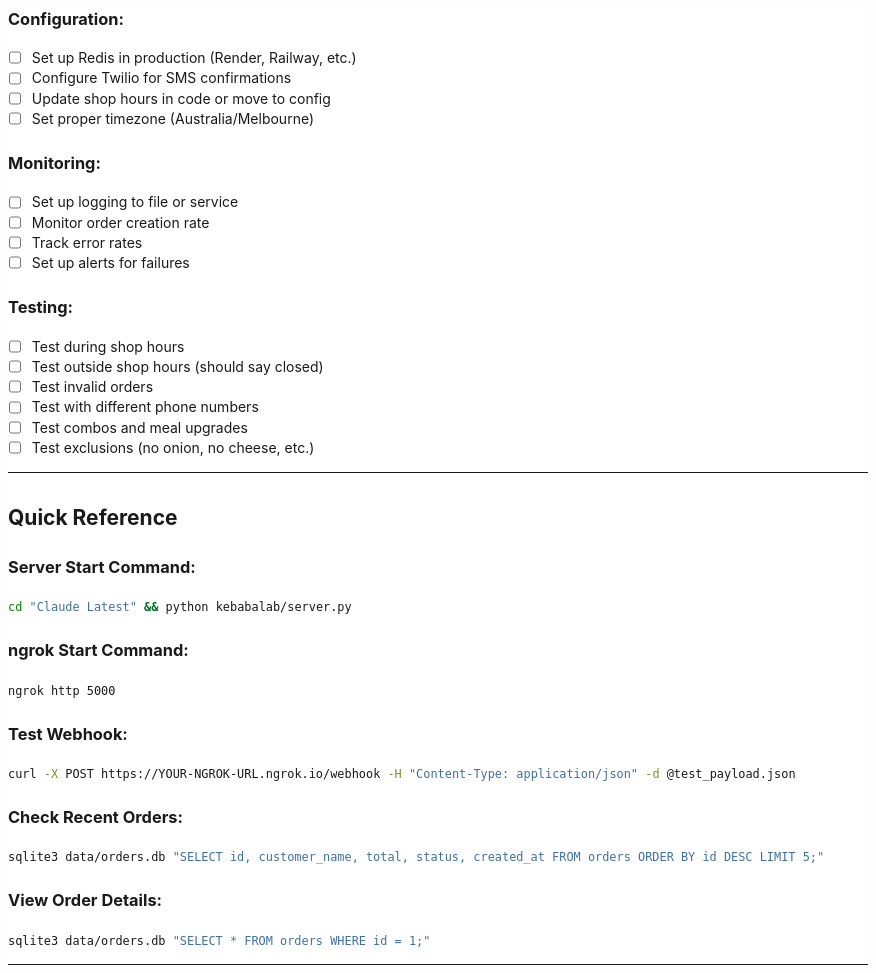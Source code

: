 ### Configuration:
- [ ] Set up Redis in production (Render, Railway, etc.)
- [ ] Configure Twilio for SMS confirmations
- [ ] Update shop hours in code or move to config
- [ ] Set proper timezone (Australia/Melbourne)

### Monitoring:
- [ ] Set up logging to file or service
- [ ] Monitor order creation rate
- [ ] Track error rates
- [ ] Set up alerts for failures

### Testing:
- [ ] Test during shop hours
- [ ] Test outside shop hours (should say closed)
- [ ] Test invalid orders
- [ ] Test with different phone numbers
- [ ] Test combos and meal upgrades
- [ ] Test exclusions (no onion, no cheese, etc.)

---

## Quick Reference

### Server Start Command:
```bash
cd "Claude Latest" && python kebabalab/server.py
```

### ngrok Start Command:
```bash
ngrok http 5000
```

### Test Webhook:
```bash
curl -X POST https://YOUR-NGROK-URL.ngrok.io/webhook -H "Content-Type: application/json" -d @test_payload.json
```

### Check Recent Orders:
```bash
sqlite3 data/orders.db "SELECT id, customer_name, total, status, created_at FROM orders ORDER BY id DESC LIMIT 5;"
```

### View Order Details:
```bash
sqlite3 data/orders.db "SELECT * FROM orders WHERE id = 1;"
```

---